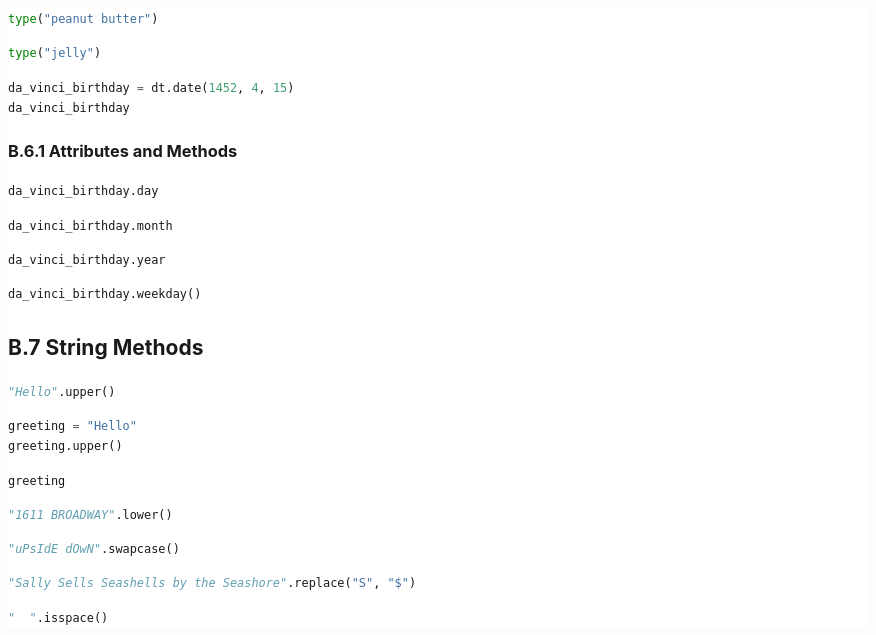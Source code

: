 ```python
type("peanut butter")
```

```python
type("jelly")
```

```python
da_vinci_birthday = dt.date(1452, 4, 15)
da_vinci_birthday
```

### B.6.1 Attributes and Methods

```python
da_vinci_birthday.day
```

```python
da_vinci_birthday.month
```

```python
da_vinci_birthday.year
```

```python
da_vinci_birthday.weekday()
```

## B.7 String Methods

```python
"Hello".upper()
```

```python
greeting = "Hello"
greeting.upper()
```

```python
greeting
```

```python
"1611 BROADWAY".lower()
```

```python
"uPsIdE dOwN".swapcase()
```

```python
"Sally Sells Seashells by the Seashore".replace("S", "$")
```

```python
"  ".isspace()
```
